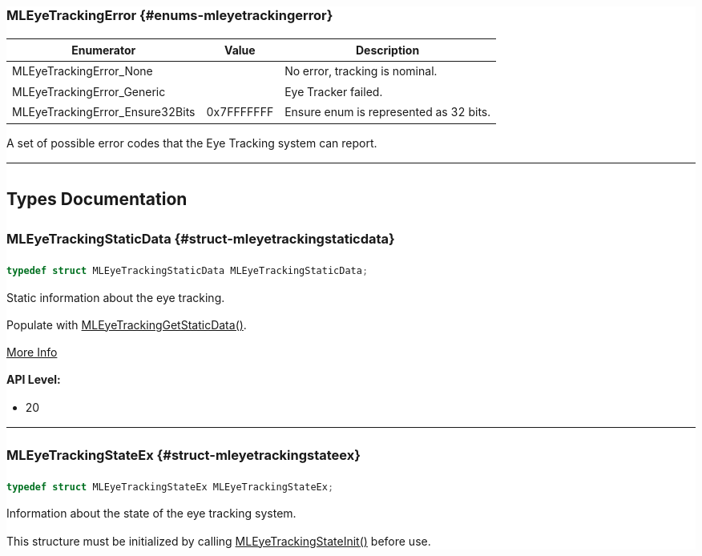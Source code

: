 ### MLEyeTrackingError {#enums-mleyetrackingerror}

| Enumerator | Value | Description |
| ---------- | ----- | ----------- |
| MLEyeTrackingError_None | | No error, tracking is nominal. |
| MLEyeTrackingError_Generic | | Eye Tracker failed. |
| MLEyeTrackingError_Ensure32Bits |  0x7FFFFFFF| Ensure enum is represented as 32 bits. |




A set of possible error codes that the Eye Tracking system can report. 





-----------


## Types Documentation

### MLEyeTrackingStaticData {#struct-mleyetrackingstaticdata}

```cpp
typedef struct MLEyeTrackingStaticData MLEyeTrackingStaticData;
```

Static information about the eye tracking. 

Populate with [MLEyeTrackingGetStaticData()](/versioned_docs/version-22-May-2023/api-ref/api/Modules/group___eye_tracking/group___eye_tracking.md#mlresult-mleyetrackinggetstaticdata).



[More Info](/versioned_docs/version-22-May-2023/api-ref/api/Modules/group___eye_tracking/struct_m_l_eye_tracking_static_data.md)


**API Level:**
  * 20




-----------

### MLEyeTrackingStateEx {#struct-mleyetrackingstateex}

```cpp
typedef struct MLEyeTrackingStateEx MLEyeTrackingStateEx;
```

Information about the state of the eye tracking system. 

This structure must be initialized by calling [MLEyeTrackingStateInit()](/versioned_docs/version-22-May-2023/api-ref/api/Modules/group___eye_tracking/group___eye_tracking.md#void-mleyetrackingstateinit) before use.
